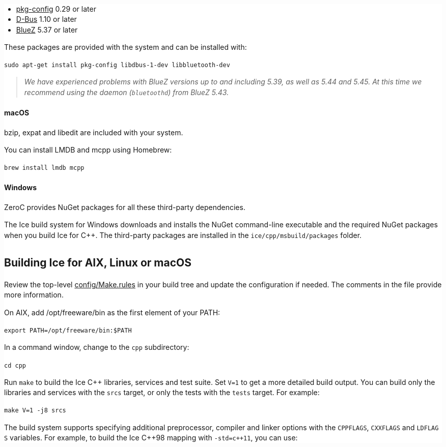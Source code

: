 - [pkg-config][9] 0.29 or later
- [D-Bus][10] 1.10 or later
- [BlueZ][11] 5.37 or later

These packages are provided with the system and can be installed with:

```shell
sudo apt-get install pkg-config libdbus-1-dev libbluetooth-dev
```

> *We have experienced problems with BlueZ versions up to and including 5.39, as
well as 5.44 and 5.45. At this time we recommend using the daemon (`bluetoothd`)
from BlueZ 5.43.*

#### macOS

bzip, expat and libedit are included with your system.

You can install LMDB and mcpp using Homebrew:

```shell
brew install lmdb mcpp
```

#### Windows

ZeroC provides NuGet packages for all these third-party dependencies.

The Ice build system for Windows downloads and installs the NuGet command-line
executable and the required NuGet packages when you build Ice for C++. The
third-party packages are installed in the `ice/cpp/msbuild/packages` folder.

## Building Ice for AIX, Linux or macOS

Review the top-level [config/Make.rules](../config/Make.rules) in your build
tree and update the configuration if needed. The comments in the file provide
more information.

On AIX, add /opt/freeware/bin as the first element of your PATH:

```shell
export PATH=/opt/freeware/bin:$PATH
```

In a command window, change to the `cpp` subdirectory:

```shell
cd cpp
```

Run `make` to build the Ice C++ libraries, services and test suite. Set `V=1` to
get a more detailed build output. You can build only the libraries and services
with the `srcs` target, or only the tests with the `tests` target. For example:

```shell
make V=1 -j8 srcs
```

The build system supports specifying additional preprocessor, compiler and
linker options with the `CPPFLAGS`, `CXXFLAGS` and `LDFLAGS` variables. For
example, to build the Ice C++98 mapping with `-std=c++11`, you can use:


[1]: https://zeroc.com/downloads/ice
[2]: https://doc.zeroc.com/ice/3.7/release-notes/supported-platforms-for-ice-3-7-10
[3]: https://github.com/zeroc-ice/bzip2
[4]: https://libexpat.github.io
[5]: https://symas.com/lightning-memory-mapped-database/
[6]: https://github.com/zeroc-ice/mcpp
[7]: https://www.openssl.org/
[8]: https://www-01.ibm.com/support/docview.wss?uid=ibm10882892
[9]: https://www.freedesktop.org/wiki/Software/pkg-config
[10]: https://www.freedesktop.org/wiki/Software/dbus
[11]: http://www.bluez.org
[12]: https://thrysoee.dk/editline/
[13]: https://github.com/zeroc-ice/ice-builder-xcode